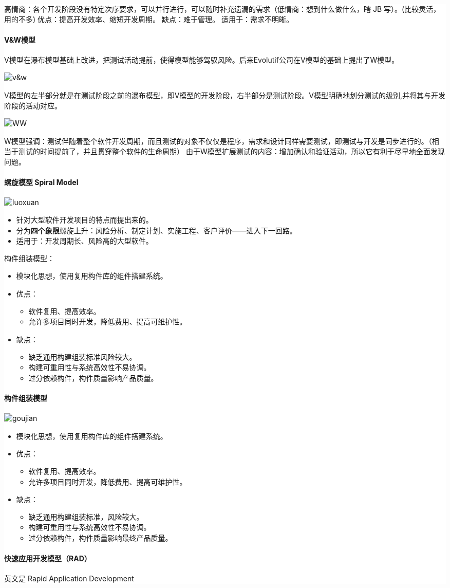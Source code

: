 高情商：各个开发阶段没有特定次序要求，可以并行进行，可以随时补充遗漏的需求（低情商：想到什么做什么，瞎 JB 写）。(比较灵活，用的不多)
优点：提高开发效率、缩短开发周期。
缺点：难于管理。
适用于：需求不明晰。

#### V&W模型

V模型在瀑布模型基础上改进，把测试活动提前，使得模型能够驾驭风险。后来Evolutif公司在V模型的基础上提出了W模型。

![v&w](https://api2.mubu.com/v3/document_image/8e964947-070a-4187-812b-4855c4c8635d-16175743.jpg)

V模型的左半部分就是在测试阶段之前的瀑布模型，即V模型的开发阶段，右半部分是测试阶段。V模型明确地划分测试的级别,并将其与开发阶段的活动对应。

![WW](https://api2.mubu.com/v3/document_image/4b3c2f3d-2380-4a6a-b5f8-e86aeb86556f-16175743.jpg)

W模型强调：测试伴随着整个软件开发周期，而且测试的对象不仅仅是程序，需求和设计同样需要测试，即测试与开发是同步进行的。（相当于测试的时间提前了，并且贯穿整个软件的生命周期）
由于W模型扩展测试的内容：增加确认和验证活动，所以它有利于尽早地全面发现问题。

#### 螺旋模型 Spiral Model

![luoxuan](https://api2.mubu.com/v3/document_image/dfb95e35-8a21-448c-bf25-e5a778cbf75d-16175743.jpg)

- 针对大型软件开发项目的特点而提出来的。
- 分为**四个象限**螺旋上升：风险分析、制定计划、实施工程、客户评价——进入下一回路。
- 适用于：开发周期长、风险高的大型软件。

构件组装模型：

- 模块化思想，使用复用构件库的组件搭建系统。

- 优点：
  - 软件复用、提高效率。
  - 允许多项目同时开发，降低费用、提高可维护性。
- 缺点：
  - 缺乏通用构建组装标准风险较大。
  - 构建可重用性与系统高效性不易协调。
  - 过分依赖构件，构件质量影响产品质量。

#### 构件组装模型

![goujian](https://api2.mubu.com/v3/document_image/a1f1766a-7dc6-4553-8e93-702aa973b0d1-16175743.jpg)

- 模块化思想，使用复用构件库的组件搭建系统。

- 优点：
  - 软件复用、提高效率。
  - 允许多项目同时开发，降低费用、提高可维护性。
- 缺点：
  - 缺乏通用构建组装标准，风险较大。
  - 构建可重用性与系统高效性不易协调。
  - 过分依赖构件，构件质量影响最终产品质量。

#### 快速应用开发模型（RAD）

英文是 Rapid Application Development
